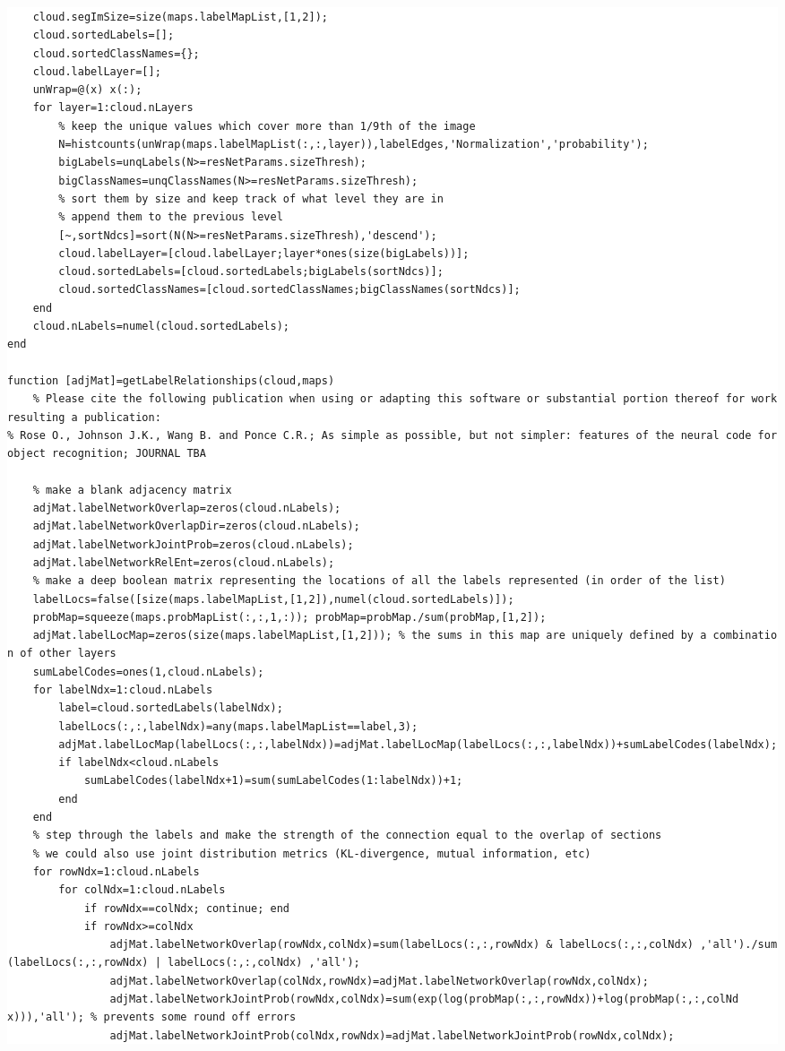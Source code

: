 ```matlab:Code
    cloud.segImSize=size(maps.labelMapList,[1,2]);
    cloud.sortedLabels=[];
    cloud.sortedClassNames={};
    cloud.labelLayer=[];
    unWrap=@(x) x(:);
    for layer=1:cloud.nLayers
        % keep the unique values which cover more than 1/9th of the image
        N=histcounts(unWrap(maps.labelMapList(:,:,layer)),labelEdges,'Normalization','probability');
        bigLabels=unqLabels(N>=resNetParams.sizeThresh);
        bigClassNames=unqClassNames(N>=resNetParams.sizeThresh);
        % sort them by size and keep track of what level they are in
        % append them to the previous level
        [~,sortNdcs]=sort(N(N>=resNetParams.sizeThresh),'descend');
        cloud.labelLayer=[cloud.labelLayer;layer*ones(size(bigLabels))];
        cloud.sortedLabels=[cloud.sortedLabels;bigLabels(sortNdcs)];
        cloud.sortedClassNames=[cloud.sortedClassNames;bigClassNames(sortNdcs)];
    end
    cloud.nLabels=numel(cloud.sortedLabels);
end

function [adjMat]=getLabelRelationships(cloud,maps)
    % Please cite the following publication when using or adapting this software or substantial portion thereof for work resulting a publication:
% Rose O., Johnson J.K., Wang B. and Ponce C.R.; As simple as possible, but not simpler: features of the neural code for object recognition; JOURNAL TBA
    
    % make a blank adjacency matrix
    adjMat.labelNetworkOverlap=zeros(cloud.nLabels);
    adjMat.labelNetworkOverlapDir=zeros(cloud.nLabels);
    adjMat.labelNetworkJointProb=zeros(cloud.nLabels);
    adjMat.labelNetworkRelEnt=zeros(cloud.nLabels);
    % make a deep boolean matrix representing the locations of all the labels represented (in order of the list)
    labelLocs=false([size(maps.labelMapList,[1,2]),numel(cloud.sortedLabels)]);
    probMap=squeeze(maps.probMapList(:,:,1,:)); probMap=probMap./sum(probMap,[1,2]);
    adjMat.labelLocMap=zeros(size(maps.labelMapList,[1,2])); % the sums in this map are uniquely defined by a combination of other layers
    sumLabelCodes=ones(1,cloud.nLabels);
    for labelNdx=1:cloud.nLabels
        label=cloud.sortedLabels(labelNdx);
        labelLocs(:,:,labelNdx)=any(maps.labelMapList==label,3);
        adjMat.labelLocMap(labelLocs(:,:,labelNdx))=adjMat.labelLocMap(labelLocs(:,:,labelNdx))+sumLabelCodes(labelNdx);
        if labelNdx<cloud.nLabels
            sumLabelCodes(labelNdx+1)=sum(sumLabelCodes(1:labelNdx))+1;
        end
    end
    % step through the labels and make the strength of the connection equal to the overlap of sections
    % we could also use joint distribution metrics (KL-divergence, mutual information, etc)
    for rowNdx=1:cloud.nLabels
        for colNdx=1:cloud.nLabels
            if rowNdx==colNdx; continue; end
            if rowNdx>=colNdx
                adjMat.labelNetworkOverlap(rowNdx,colNdx)=sum(labelLocs(:,:,rowNdx) & labelLocs(:,:,colNdx) ,'all')./sum(labelLocs(:,:,rowNdx) | labelLocs(:,:,colNdx) ,'all');
                adjMat.labelNetworkOverlap(colNdx,rowNdx)=adjMat.labelNetworkOverlap(rowNdx,colNdx);
                adjMat.labelNetworkJointProb(rowNdx,colNdx)=sum(exp(log(probMap(:,:,rowNdx))+log(probMap(:,:,colNdx))),'all'); % prevents some round off errors
                adjMat.labelNetworkJointProb(colNdx,rowNdx)=adjMat.labelNetworkJointProb(rowNdx,colNdx);
```